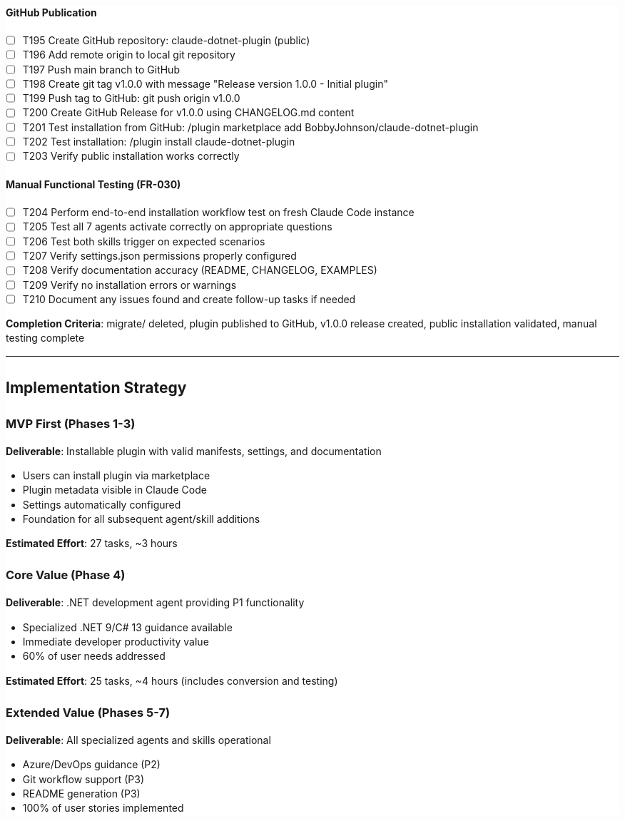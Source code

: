 #### GitHub Publication

- [ ] T195 Create GitHub repository: claude-dotnet-plugin (public)
- [ ] T196 Add remote origin to local git repository
- [ ] T197 Push main branch to GitHub
- [ ] T198 Create git tag v1.0.0 with message "Release version 1.0.0 - Initial plugin"
- [ ] T199 Push tag to GitHub: git push origin v1.0.0
- [ ] T200 Create GitHub Release for v1.0.0 using CHANGELOG.md content
- [ ] T201 Test installation from GitHub: /plugin marketplace add BobbyJohnson/claude-dotnet-plugin
- [ ] T202 Test installation: /plugin install claude-dotnet-plugin
- [ ] T203 Verify public installation works correctly

#### Manual Functional Testing (FR-030)

- [ ] T204 Perform end-to-end installation workflow test on fresh Claude Code instance
- [ ] T205 Test all 7 agents activate correctly on appropriate questions
- [ ] T206 Test both skills trigger on expected scenarios
- [ ] T207 Verify settings.json permissions properly configured
- [ ] T208 Verify documentation accuracy (README, CHANGELOG, EXAMPLES)
- [ ] T209 Verify no installation errors or warnings
- [ ] T210 Document any issues found and create follow-up tasks if needed

**Completion Criteria**: migrate/ deleted, plugin published to GitHub, v1.0.0 release created, public installation validated, manual testing complete

---

## Implementation Strategy

### MVP First (Phases 1-3)

**Deliverable**: Installable plugin with valid manifests, settings, and documentation
- Users can install plugin via marketplace
- Plugin metadata visible in Claude Code
- Settings automatically configured
- Foundation for all subsequent agent/skill additions

**Estimated Effort**: 27 tasks, ~3 hours

### Core Value (Phase 4)

**Deliverable**: .NET development agent providing P1 functionality
- Specialized .NET 9/C# 13 guidance available
- Immediate developer productivity value
- 60% of user needs addressed

**Estimated Effort**: 25 tasks, ~4 hours (includes conversion and testing)

### Extended Value (Phases 5-7)

**Deliverable**: All specialized agents and skills operational
- Azure/DevOps guidance (P2)
- Git workflow support (P3)
- README generation (P3)
- 100% of user stories implemented
